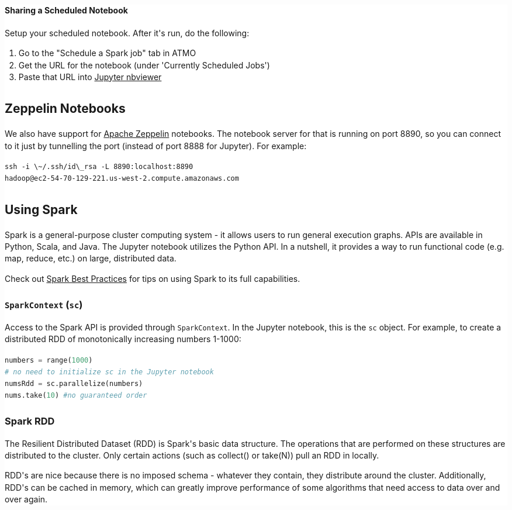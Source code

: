 #### Sharing a Scheduled Notebook

Setup your scheduled notebook. After it's run, do the following:

1.  Go to the "Schedule a Spark job" tab in ATMO
2.  Get the URL for the notebook (under 'Currently Scheduled Jobs')
3.  Paste that URL into [Jupyter nbviewer](https://nbviewer.jupyter.org/)

Zeppelin Notebooks
------------------

We also have support for [Apache Zeppelin](https://zeppelin.apache.org/)
notebooks. The notebook server for that is running on port 8890, so you
can connect to it just by tunnelling the port (instead of port 8888 for
Jupyter). For example:

```
ssh -i \~/.ssh/id\_rsa -L 8890:localhost:8890
hadoop@ec2-54-70-129-221.us-west-2.compute.amazonaws.com
```


Using Spark
-----------

Spark is a general-purpose cluster computing system - it allows users to
run general execution graphs. APIs are available in Python, Scala, and
Java. The Jupyter notebook utilizes the Python API. In a nutshell, it
provides a way to run functional code (e.g. map, reduce, etc.) on large,
distributed data.

Check out
[Spark Best Practices](https://robertovitillo.com/2015/06/30/spark-best-practices/)
for tips on using Spark to its full capabilities.

### `SparkContext` (`sc`)

Access to the Spark API is provided through `SparkContext`. In the Jupyter
notebook, this is the `sc` object. For example, to create a
distributed RDD of monotonically increasing numbers 1-1000:

```python
numbers = range(1000)
# no need to initialize sc in the Jupyter notebook
numsRdd = sc.parallelize(numbers)
nums.take(10) #no guaranteed order
```

### Spark RDD

The Resilient Distributed Dataset (RDD) is Spark's basic data structure.
The operations that are performed on these structures are distributed to
the cluster. Only certain actions (such as collect() or take(N)) pull an
RDD in locally.

RDD's are nice because there is no imposed schema - whatever they
contain, they distribute around the cluster. Additionally, RDD's can be
cached in memory, which can greatly improve performance of some
algorithms that need access to data over and over again.
